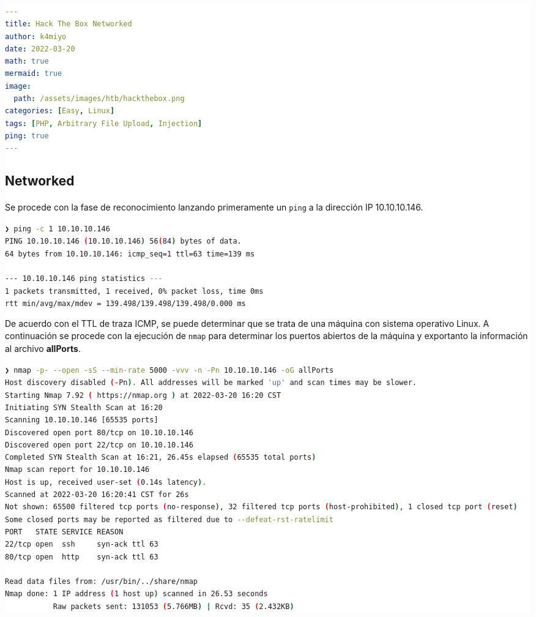 ```yaml
---
title: Hack The Box Networked
author: k4miyo
date: 2022-03-20
math: true
mermaid: true
image:
  path: /assets/images/htb/hackthebox.png
categories: [Easy, Linux]
tags: [PHP, Arbitrary File Upload, Injection]
ping: true
---
```


## Networked
Se procede con la fase de reconocimiento lanzando primeramente un `ping` a la dirección IP 10.10.10.146.

```bash
❯ ping -c 1 10.10.10.146
PING 10.10.10.146 (10.10.10.146) 56(84) bytes of data.
64 bytes from 10.10.10.146: icmp_seq=1 ttl=63 time=139 ms

--- 10.10.10.146 ping statistics ---
1 packets transmitted, 1 received, 0% packet loss, time 0ms
rtt min/avg/max/mdev = 139.498/139.498/139.498/0.000 ms
```

De acuerdo con el TTL de traza ICMP, se puede determinar que se trata de una máquina con sistema operativo Linux. A continuación se procede con la ejecución de `nmap` para determinar los puertos abiertos de la máquina y exportanto la información al archivo **allPorts**.

```bash
❯ nmap -p- --open -sS --min-rate 5000 -vvv -n -Pn 10.10.10.146 -oG allPorts
Host discovery disabled (-Pn). All addresses will be marked 'up' and scan times may be slower.
Starting Nmap 7.92 ( https://nmap.org ) at 2022-03-20 16:20 CST
Initiating SYN Stealth Scan at 16:20
Scanning 10.10.10.146 [65535 ports]
Discovered open port 80/tcp on 10.10.10.146
Discovered open port 22/tcp on 10.10.10.146
Completed SYN Stealth Scan at 16:21, 26.45s elapsed (65535 total ports)
Nmap scan report for 10.10.10.146
Host is up, received user-set (0.14s latency).
Scanned at 2022-03-20 16:20:41 CST for 26s
Not shown: 65500 filtered tcp ports (no-response), 32 filtered tcp ports (host-prohibited), 1 closed tcp port (reset)
Some closed ports may be reported as filtered due to --defeat-rst-ratelimit
PORT   STATE SERVICE REASON
22/tcp open  ssh     syn-ack ttl 63
80/tcp open  http    syn-ack ttl 63

Read data files from: /usr/bin/../share/nmap
Nmap done: 1 IP address (1 host up) scanned in 26.53 seconds
           Raw packets sent: 131053 (5.766MB) | Rcvd: 35 (2.432KB)
```
